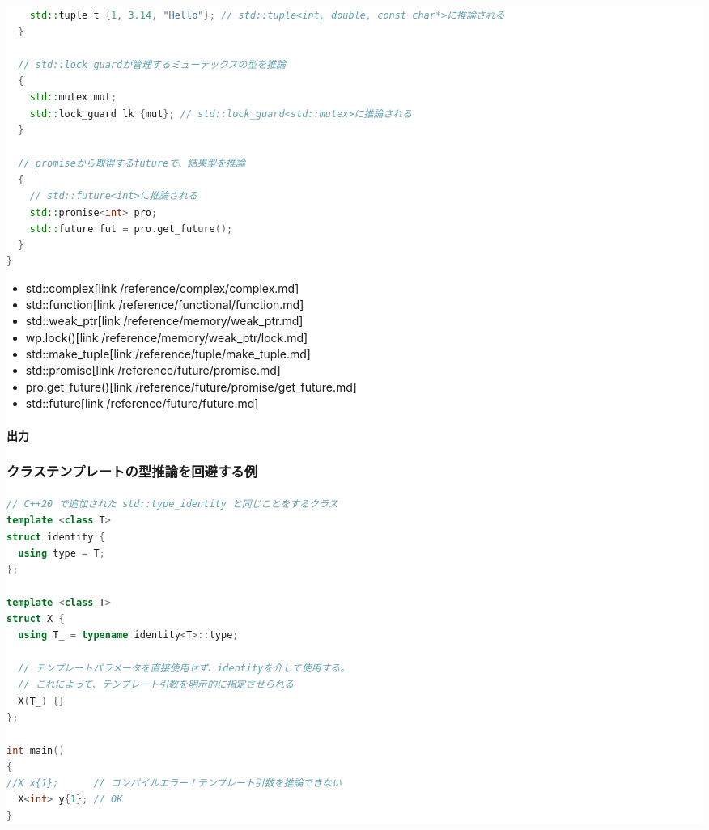 ```cpp example
    std::tuple t {1, 3.14, "Hello"}; // std::tuple<int, double, const char*>に推論される
  }

  // std::lock_guardが管理するミューテックスの型を推論
  {
    std::mutex mut;
    std::lock_guard lk {mut}; // std::lock_guard<std::mutex>に推論される
  }

  // promiseから取得するfutureで、結果型を推論
  {
    // std::future<int>に推論される
    std::promise<int> pro;
    std::future fut = pro.get_future();
  }
}
```
* std::complex[link /reference/complex/complex.md]
* std::function[link /reference/functional/function.md]
* std::weak_ptr[link /reference/memory/weak_ptr.md]
* wp.lock()[link /reference/memory/weak_ptr/lock.md]
* std::make_tuple[link /reference/tuple/make_tuple.md]
* std::promise[link /reference/future/promise.md]
* pro.get_future()[link /reference/future/promise/get_future.md]
* std::future[link /reference/future/future.md]

#### 出力
```
```


### クラステンプレートの型推論を回避する例
```cpp
// C++20 で追加された std::type_identity と同じことをするクラス
template <class T>
struct identity {
  using type = T;
};

template <class T>
struct X {
  using T_ = typename identity<T>::type;

  // テンプレートパラメータを直接使用せず、identityを介して使用する。
  // これによって、テンプレート引数を明示的に指定させられる
  X(T_) {}
};

int main()
{
//X x{1};      // コンパイルエラー！テンプレート引数を推論できない
  X<int> y{1}; // OK
}
```
